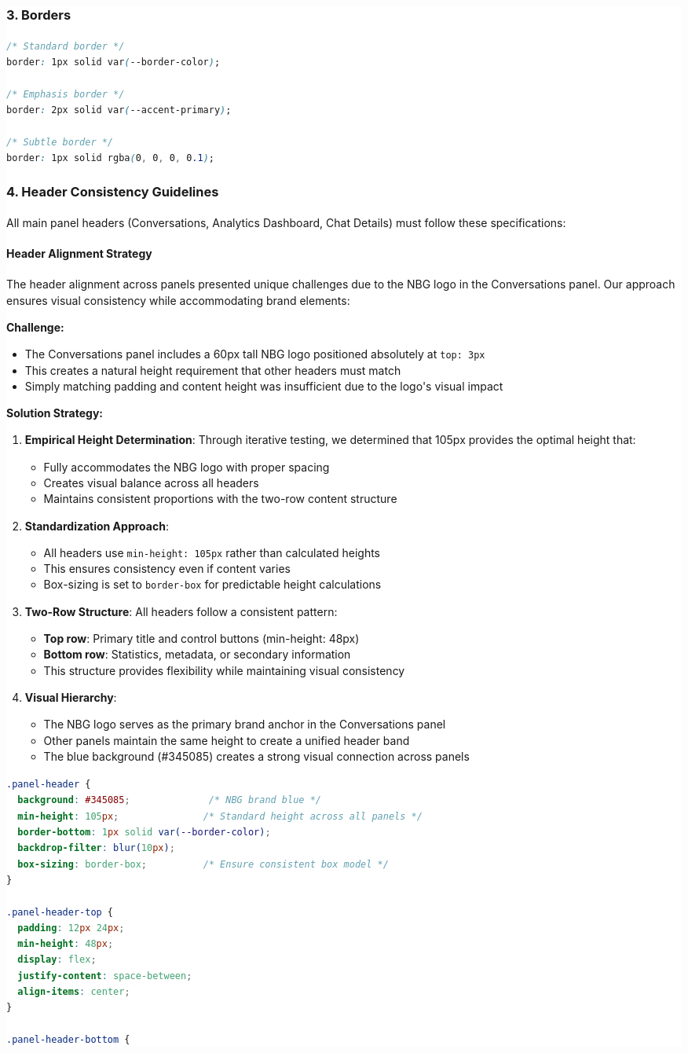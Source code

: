 ### 3. Borders
```css
/* Standard border */
border: 1px solid var(--border-color);

/* Emphasis border */
border: 2px solid var(--accent-primary);

/* Subtle border */
border: 1px solid rgba(0, 0, 0, 0.1);
```

### 4. Header Consistency Guidelines

All main panel headers (Conversations, Analytics Dashboard, Chat Details) must follow these specifications:

#### Header Alignment Strategy

The header alignment across panels presented unique challenges due to the NBG logo in the Conversations panel. Our approach ensures visual consistency while accommodating brand elements:

**Challenge:**
- The Conversations panel includes a 60px tall NBG logo positioned absolutely at `top: 3px`
- This creates a natural height requirement that other headers must match
- Simply matching padding and content height was insufficient due to the logo's visual impact

**Solution Strategy:**
1. **Empirical Height Determination**: Through iterative testing, we determined that 105px provides the optimal height that:
   - Fully accommodates the NBG logo with proper spacing
   - Creates visual balance across all headers
   - Maintains consistent proportions with the two-row content structure

2. **Standardization Approach**:
   - All headers use `min-height: 105px` rather than calculated heights
   - This ensures consistency even if content varies
   - Box-sizing is set to `border-box` for predictable height calculations

3. **Two-Row Structure**: All headers follow a consistent pattern:
   - **Top row**: Primary title and control buttons (min-height: 48px)
   - **Bottom row**: Statistics, metadata, or secondary information
   - This structure provides flexibility while maintaining visual consistency

4. **Visual Hierarchy**:
   - The NBG logo serves as the primary brand anchor in the Conversations panel
   - Other panels maintain the same height to create a unified header band
   - The blue background (#345085) creates a strong visual connection across panels

```css
.panel-header {
  background: #345085;              /* NBG brand blue */
  min-height: 105px;               /* Standard height across all panels */
  border-bottom: 1px solid var(--border-color);
  backdrop-filter: blur(10px);
  box-sizing: border-box;          /* Ensure consistent box model */
}

.panel-header-top {
  padding: 12px 24px;
  min-height: 48px;
  display: flex;
  justify-content: space-between;
  align-items: center;
}

.panel-header-bottom {
```